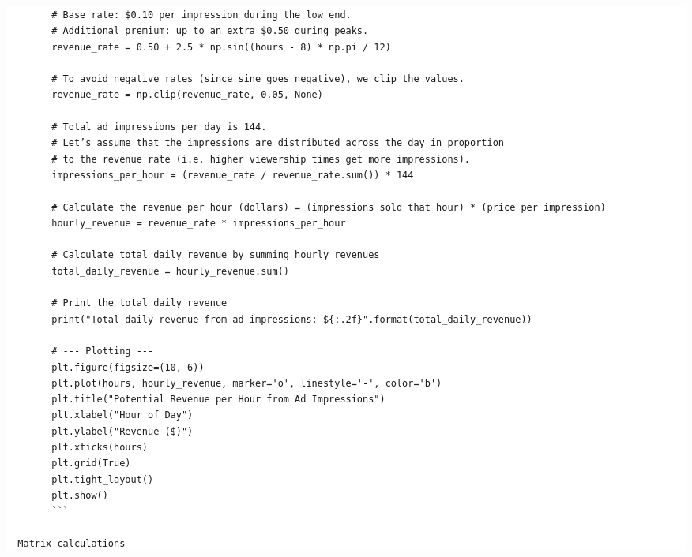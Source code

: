             # Base rate: $0.10 per impression during the low end.
            # Additional premium: up to an extra $0.50 during peaks.
            revenue_rate = 0.50 + 2.5 * np.sin((hours - 8) * np.pi / 12)
            
            # To avoid negative rates (since sine goes negative), we clip the values.
            revenue_rate = np.clip(revenue_rate, 0.05, None)
            
            # Total ad impressions per day is 144.
            # Let’s assume that the impressions are distributed across the day in proportion
            # to the revenue rate (i.e. higher viewership times get more impressions).
            impressions_per_hour = (revenue_rate / revenue_rate.sum()) * 144
            
            # Calculate the revenue per hour (dollars) = (impressions sold that hour) * (price per impression)
            hourly_revenue = revenue_rate * impressions_per_hour
            
            # Calculate total daily revenue by summing hourly revenues
            total_daily_revenue = hourly_revenue.sum()
            
            # Print the total daily revenue
            print("Total daily revenue from ad impressions: ${:.2f}".format(total_daily_revenue))
            
            # --- Plotting ---
            plt.figure(figsize=(10, 6))
            plt.plot(hours, hourly_revenue, marker='o', linestyle='-', color='b')
            plt.title("Potential Revenue per Hour from Ad Impressions")
            plt.xlabel("Hour of Day")
            plt.ylabel("Revenue ($)")
            plt.xticks(hours)
            plt.grid(True)
            plt.tight_layout()
            plt.show()
            ```
            
    - Matrix calculations
        